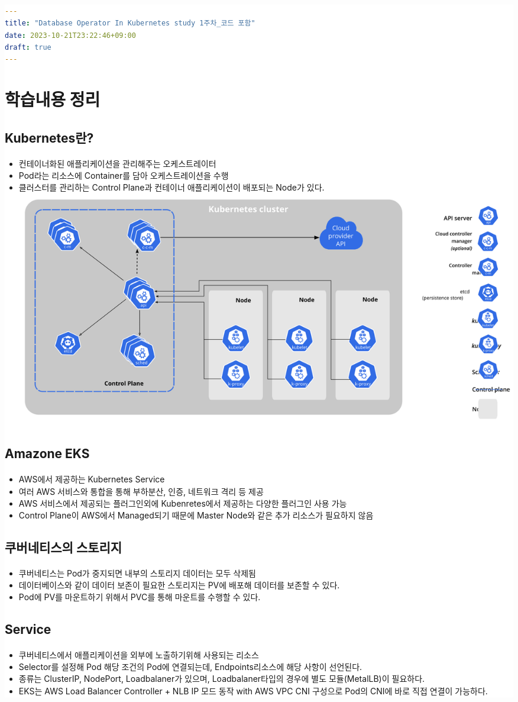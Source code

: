 ```yaml
---
title: "Database Operator In Kubernetes study 1주차_코드 포함"
date: 2023-10-21T23:22:46+09:00
draft: true
---
```


# 학습내용 정리
## Kubernetes란?
- 컨테이너화된 애플리케이션을 관리해주는 오케스트레이터
- Pod라는 리소스에 Container를 담아 오케스트레이션을 수행
- 클러스터를 관리하는 Control Plane과 컨테이너 애플리케이션이 배포되는 Node가 있다.
![쿠버네티스 구성](components-of-kubernetes.svg)

## Amazone EKS
- AWS에서 제공하는 Kubernetes Service 
- 여러 AWS 서비스와 통합을 통해 부하분산, 인증, 네트워크 격리 등 제공
- AWS 서비스에서 제공되는 플러그인외에 Kubenretes에서 제공하는 다양한 플러그인 사용 가능
- Control Plane이 AWS에서 Managed되기 때문에 Master Node와 같은 추가 리소스가 필요하지 않음

## 쿠버네티스의 스토리지
- 쿠버네티스는 Pod가 중지되면 내부의 스토리지 데이터는 모두 삭제됨
- 데이터베이스와 같이 데이터 보존이 필요한 스토리지는 PV에 배포해 데이터를 보존할 수 있다.
- Pod에 PV를 마운트하기 위해서 PVC를 통해 마운트를 수행할 수 있다.

## Service
- 쿠버네티스에서 애플리케이션을 외부에 노출하기위해 사용되는 리소스
- Selector를 설정해 Pod 해당 조건의 Pod에 연결되는데, Endpoints리소스에 해당 사항이 선언된다.
- 종류는 ClusterIP, NodePort, Loadbalaner가 있으며, Loadbalaner타입의 경우에 별도 모듈(MetalLB)이 필요하다.
- EKS는 AWS Load Balancer Controller + NLB IP 모드 동작 with AWS VPC CNI 구성으로 Pod의 CNI에 바로 직접 연결이 가능하다.
